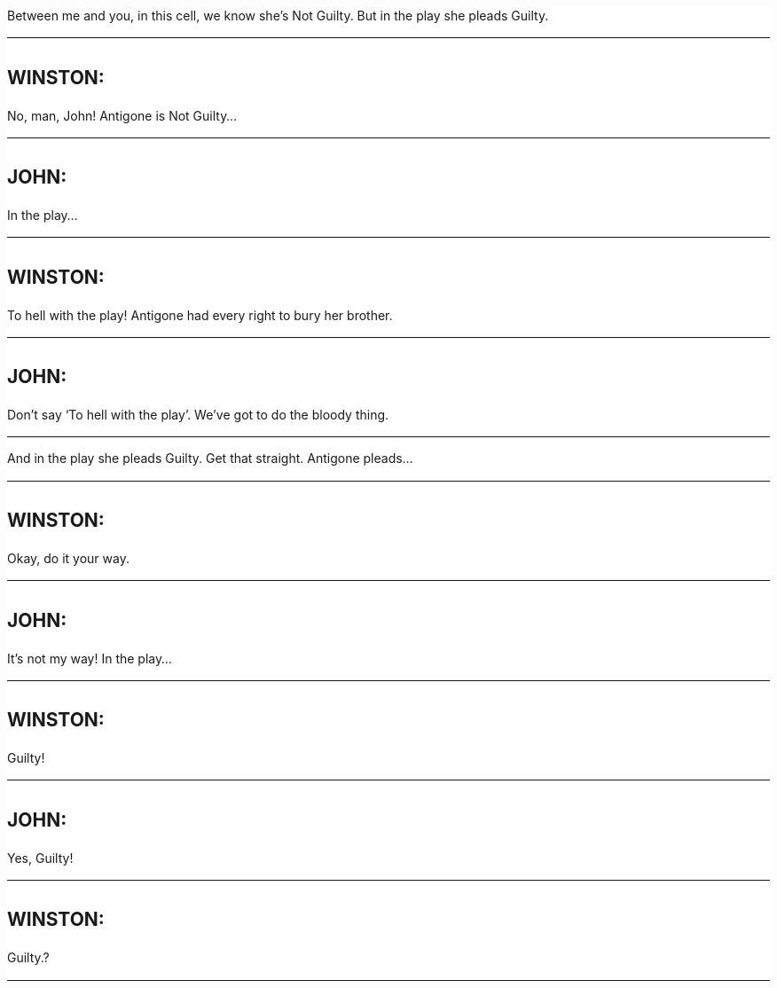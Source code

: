 
Between me and you, in this cell, we know she’s Not Guilty. But in the play she pleads Guilty.

---

## WINSTON:
No, man, John! Antigone is Not Guilty…

---

## JOHN:
In the play…

---

## WINSTON:
To hell with the play! Antigone had every right to bury her brother.

---

## JOHN:
Don’t say ‘To hell with the play’. We’ve got to do the bloody thing.

---

And in the play she pleads Guilty. Get that straight. Antigone pleads…

---

## WINSTON:
Okay, do it your way.

---

## JOHN:
It’s not my way! In the play…

---

## WINSTON:
Guilty!

---

## JOHN:
Yes, Guilty!

---

## WINSTON:
Guilty.?

---
